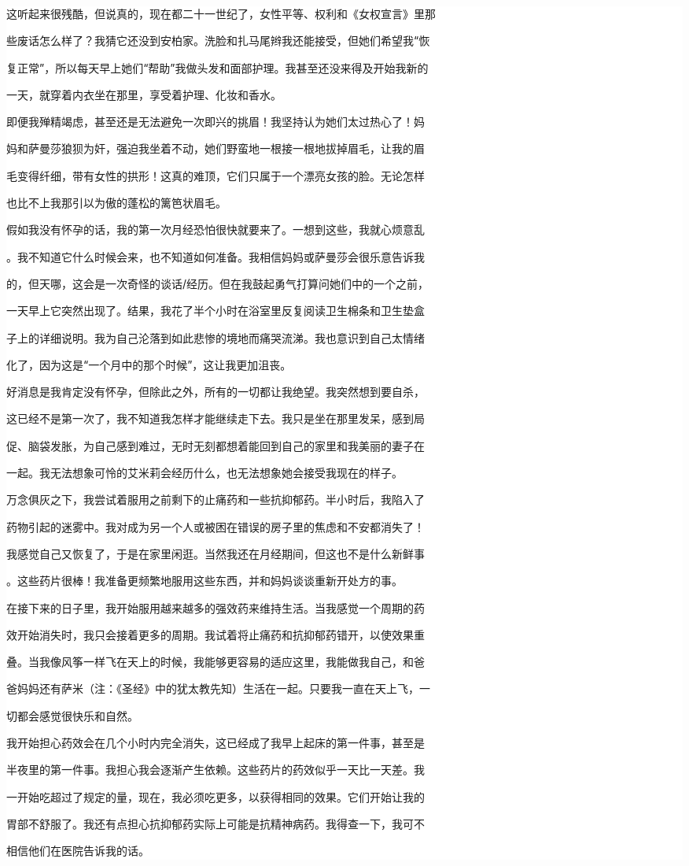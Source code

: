 这听起来很残酷，但说真的，现在都二十一世纪了，女性平等、权利和《女权宣言》里那

些废话怎么样了？我猜它还没到安柏家。洗脸和扎马尾辫我还能接受，但她们希望我“恢

复正常”，所以每天早上她们“帮助”我做头发和面部护理。我甚至还没来得及开始我新的

一天，就穿着内衣坐在那里，享受着护理、化妆和香水。

即便我殚精竭虑，甚至还是无法避免一次即兴的挑眉！我坚持认为她们太过热心了！妈

妈和萨曼莎狼狈为奸，强迫我坐着不动，她们野蛮地一根接一根地拔掉眉毛，让我的眉

毛变得纤细，带有女性的拱形！这真的难顶，它们只属于一个漂亮女孩的脸。无论怎样

也比不上我那引以为傲的蓬松的篱笆状眉毛。

假如我没有怀孕的话，我的第一次月经恐怕很快就要来了。一想到这些，我就心烦意乱

。我不知道它什么时候会来，也不知道如何准备。我相信妈妈或萨曼莎会很乐意告诉我

的，但天哪，这会是一次奇怪的谈话/经历。但在我鼓起勇气打算问她们中的一个之前，

一天早上它突然出现了。结果，我花了半个小时在浴室里反复阅读卫生棉条和卫生垫盒

子上的详细说明。我为自己沦落到如此悲惨的境地而痛哭流涕。我也意识到自己太情绪

化了，因为这是“一个月中的那个时候”，这让我更加沮丧。

好消息是我肯定没有怀孕，但除此之外，所有的一切都让我绝望。我突然想到要自杀，

这已经不是第一次了，我不知道我怎样才能继续走下去。我只是坐在那里发呆，感到局

促、脑袋发胀，为自己感到难过，无时无刻都想着能回到自己的家里和我美丽的妻子在

一起。我无法想象可怜的艾米莉会经历什么，也无法想象她会接受我现在的样子。

万念俱灰之下，我尝试着服用之前剩下的止痛药和一些抗抑郁药。半小时后，我陷入了

药物引起的迷雾中。我对成为另一个人或被困在错误的房子里的焦虑和不安都消失了！

我感觉自己又恢复了，于是在家里闲逛。当然我还在月经期间，但这也不是什么新鲜事

。这些药片很棒！我准备更频繁地服用这些东西，并和妈妈谈谈重新开处方的事。

在接下来的日子里，我开始服用越来越多的强效药来维持生活。当我感觉一个周期的药

效开始消失时，我只会接着更多的周期。我试着将止痛药和抗抑郁药错开，以使效果重

叠。当我像风筝一样飞在天上的时候，我能够更容易的适应这里，我能做我自己，和爸

爸妈妈还有萨米（注：《圣经》中的犹太教先知）生活在一起。只要我一直在天上飞，一

切都会感觉很快乐和自然。

我开始担心药效会在几个小时内完全消失，这已经成了我早上起床的第一件事，甚至是

半夜里的第一件事。我担心我会逐渐产生依赖。这些药片的药效似乎一天比一天差。我

一开始吃超过了规定的量，现在，我必须吃更多，以获得相同的效果。它们开始让我的

胃部不舒服了。我还有点担心抗抑郁药实际上可能是抗精神病药。我得查一下，我可不

相信他们在医院告诉我的话。


